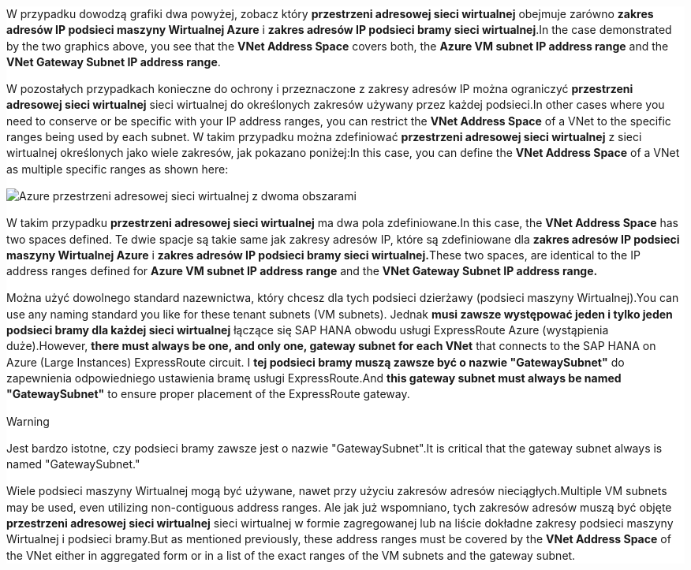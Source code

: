 <span data-ttu-id="615de-167">W przypadku dowodzą grafiki dwa powyżej, zobacz który **przestrzeni adresowej sieci wirtualnej** obejmuje zarówno **zakres adresów IP podsieci maszyny Wirtualnej Azure** i **zakres adresów IP podsieci bramy sieci wirtualnej**.</span><span class="sxs-lookup"><span data-stu-id="615de-167">In the case demonstrated by the two graphics above, you see that the **VNet Address Space** covers both, the **Azure VM subnet IP address range** and the **VNet Gateway Subnet IP address range**.</span></span> 

<span data-ttu-id="615de-168">W pozostałych przypadkach konieczne do ochrony i przeznaczone z zakresy adresów IP można ograniczyć **przestrzeni adresowej sieci wirtualnej** sieci wirtualnej do określonych zakresów używany przez każdej podsieci.</span><span class="sxs-lookup"><span data-stu-id="615de-168">In other cases where you need to conserve or be specific with your IP address ranges, you can restrict the **VNet Address Space** of a VNet to the specific ranges being used by each subnet.</span></span> <span data-ttu-id="615de-169">W takim przypadku można zdefiniować **przestrzeni adresowej sieci wirtualnej** z sieci wirtualnej określonych jako wiele zakresów, jak pokazano poniżej:</span><span class="sxs-lookup"><span data-stu-id="615de-169">In this case, you can define the **VNet Address Space** of a VNet as multiple specific ranges as shown here:</span></span>

![Azure przestrzeni adresowej sieci wirtualnej z dwoma obszarami](./media/hana-overview-connectivity/image3-azure-vnet-address-space_alternate.png)

<span data-ttu-id="615de-171">W takim przypadku **przestrzeni adresowej sieci wirtualnej** ma dwa pola zdefiniowane.</span><span class="sxs-lookup"><span data-stu-id="615de-171">In this case, the **VNet Address Space** has two spaces defined.</span></span> <span data-ttu-id="615de-172">Te dwie spacje są takie same jak zakresy adresów IP, które są zdefiniowane dla **zakres adresów IP podsieci maszyny Wirtualnej Azure** i **zakres adresów IP podsieci bramy sieci wirtualnej.**</span><span class="sxs-lookup"><span data-stu-id="615de-172">These two spaces, are identical to the IP address ranges defined for **Azure VM subnet IP address range** and the **VNet Gateway Subnet IP address range.**</span></span>

<span data-ttu-id="615de-173">Można użyć dowolnego standard nazewnictwa, który chcesz dla tych podsieci dzierżawy (podsieci maszyny Wirtualnej).</span><span class="sxs-lookup"><span data-stu-id="615de-173">You can use any naming standard you like for these tenant subnets (VM subnets).</span></span> <span data-ttu-id="615de-174">Jednak **musi zawsze występować jeden i tylko jeden podsieci bramy dla każdej sieci wirtualnej** łączące się SAP HANA obwodu usługi ExpressRoute Azure (wystąpienia duże).</span><span class="sxs-lookup"><span data-stu-id="615de-174">However, **there must always be one, and only one, gateway subnet for each VNet** that connects to the SAP HANA on Azure (Large Instances) ExpressRoute circuit.</span></span> <span data-ttu-id="615de-175">I **tej podsieci bramy muszą zawsze być o nazwie "GatewaySubnet"** do zapewnienia odpowiedniego ustawienia bramę usługi ExpressRoute.</span><span class="sxs-lookup"><span data-stu-id="615de-175">And **this gateway subnet must always be named "GatewaySubnet"** to ensure proper placement of the ExpressRoute gateway.</span></span>

> [!WARNING] 
> <span data-ttu-id="615de-176">Jest bardzo istotne, czy podsieci bramy zawsze jest o nazwie "GatewaySubnet".</span><span class="sxs-lookup"><span data-stu-id="615de-176">It is critical that the gateway subnet always is named "GatewaySubnet."</span></span>

<span data-ttu-id="615de-177">Wiele podsieci maszyny Wirtualnej mogą być używane, nawet przy użyciu zakresów adresów nieciągłych.</span><span class="sxs-lookup"><span data-stu-id="615de-177">Multiple VM subnets may be used, even utilizing non-contiguous address ranges.</span></span> <span data-ttu-id="615de-178">Ale jak już wspomniano, tych zakresów adresów muszą być objęte **przestrzeni adresowej sieci wirtualnej** sieci wirtualnej w formie zagregowanej lub na liście dokładne zakresy podsieci maszyny Wirtualnej i podsieci bramy.</span><span class="sxs-lookup"><span data-stu-id="615de-178">But as mentioned previously, these address ranges must be covered by the **VNet Address Space** of the VNet either in aggregated form or in a list of the exact ranges of the VM subnets and the gateway subnet.</span></span>
